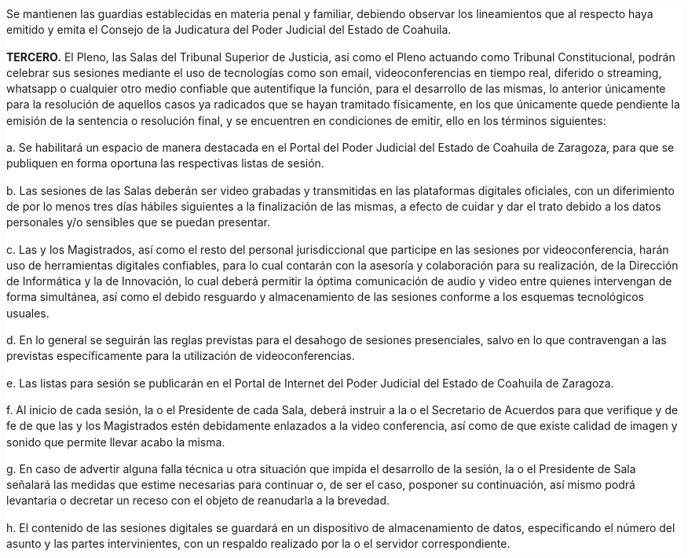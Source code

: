Se mantienen las guardias establecidas en materia penal y familiar,
debiendo observar los lineamientos que al respecto haya emitido y emita el
Consejo de la Judicatura del Poder Judicial del Estado de Coahuila.

**TERCERO.** El Pleno, las Salas del Tribunal Superior de Justicia, así
como el Pleno actuando como Tribunal Constitucional, podrán celebrar sus
sesiones mediante el uso de tecnologías como son email,
videoconferencias en tiempo real, diferido o streaming, whatsapp o
cualquier otro medio confiable que autentifique la función, para el desarrollo
de las mismas, lo anterior únicamente para la resolución de aquellos casos
ya radicados que se hayan tramitado físicamente, en los que únicamente
quede pendiente la emisión de la sentencia o resolución final, y se
encuentren en condiciones de emitir, ello en los términos siguientes:

a. Se habilitará un espacio de manera destacada en el Portal del Poder Judicial del Estado de Coahuila de Zaragoza, para que se
publiquen en forma oportuna las respectivas listas de sesión.

b. Las sesiones de las Salas deberán ser video grabadas y
transmitidas en las plataformas digitales oficiales, con un diferimiento
de por lo menos tres días hábiles siguientes a la finalización de las
mismas, a efecto de cuidar y dar el trato debido a los datos
personales y/o sensibles que se puedan presentar.

c. Las y los Magistrados, así como el resto del personal jurisdiccional
que participe en las sesiones por videoconferencia, harán uso de
herramientas digitales confiables, para lo cual contarán con la
asesoría y colaboración para su realización, de la Dirección de
Informática y la de Innovación, lo cual deberá permitir la óptima
comunicación de audio y video entre quienes intervengan de forma
simultánea, así como el debido resguardo y almacenamiento de las
sesiones conforme a los esquemas tecnológicos usuales.

d. En lo general se seguirán las reglas previstas para el desahogo de
sesiones presenciales, salvo en lo que contravengan a las previstas
específicamente para la utilización de videoconferencias.

e. Las listas para sesión se publicarán en el Portal de Internet del Poder Judicial del Estado de Coahuila de Zaragoza.

f. Al inicio de cada sesión, la o el Presidente de cada Sala, deberá
instruir a la o el Secretario de Acuerdos para que verifique y de fe de
que las y los Magistrados estén debidamente enlazados a la video
conferencia, así como de que existe calidad de imagen y sonido que
permite llevar acabo la misma.

g. En caso de advertir alguna falla técnica u otra situación que impida
el desarrollo de la sesión, la o el Presidente de Sala señalará las
medidas que estime necesarias para continuar o, de ser el caso,
posponer su continuación, así mismo podrá levantaria o decretar un
receso con el objeto de reanudarla a la brevedad.

h. El contenido de las sesiones digitales se guardará en un
dispositivo de almacenamiento de datos, especificando el número del
asunto y las partes intervinientes, con un respaldo realizado por la o
el servidor correspondiente.
